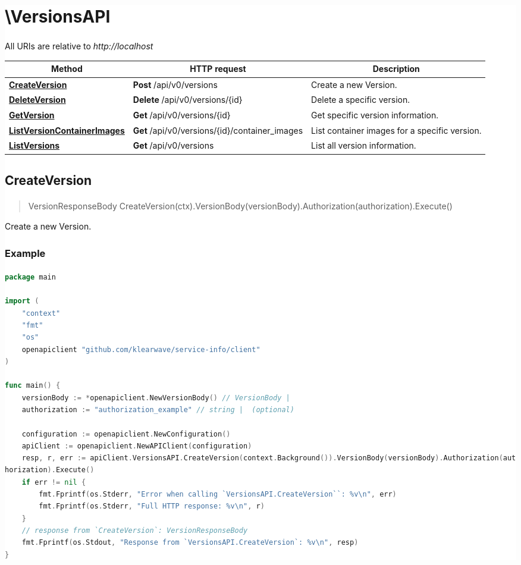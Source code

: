 # \VersionsAPI

All URIs are relative to *http://localhost*

Method | HTTP request | Description
------------- | ------------- | -------------
[**CreateVersion**](VersionsAPI.md#CreateVersion) | **Post** /api/v0/versions | Create a new Version.
[**DeleteVersion**](VersionsAPI.md#DeleteVersion) | **Delete** /api/v0/versions/{id} | Delete a specific version.
[**GetVersion**](VersionsAPI.md#GetVersion) | **Get** /api/v0/versions/{id} | Get specific version information.
[**ListVersionContainerImages**](VersionsAPI.md#ListVersionContainerImages) | **Get** /api/v0/versions/{id}/container_images | List container images for a specific version.
[**ListVersions**](VersionsAPI.md#ListVersions) | **Get** /api/v0/versions | List all version information.



## CreateVersion

> VersionResponseBody CreateVersion(ctx).VersionBody(versionBody).Authorization(authorization).Execute()

Create a new Version.



### Example

```go
package main

import (
	"context"
	"fmt"
	"os"
	openapiclient "github.com/klearwave/service-info/client"
)

func main() {
	versionBody := *openapiclient.NewVersionBody() // VersionBody | 
	authorization := "authorization_example" // string |  (optional)

	configuration := openapiclient.NewConfiguration()
	apiClient := openapiclient.NewAPIClient(configuration)
	resp, r, err := apiClient.VersionsAPI.CreateVersion(context.Background()).VersionBody(versionBody).Authorization(authorization).Execute()
	if err != nil {
		fmt.Fprintf(os.Stderr, "Error when calling `VersionsAPI.CreateVersion``: %v\n", err)
		fmt.Fprintf(os.Stderr, "Full HTTP response: %v\n", r)
	}
	// response from `CreateVersion`: VersionResponseBody
	fmt.Fprintf(os.Stdout, "Response from `VersionsAPI.CreateVersion`: %v\n", resp)
}
```
